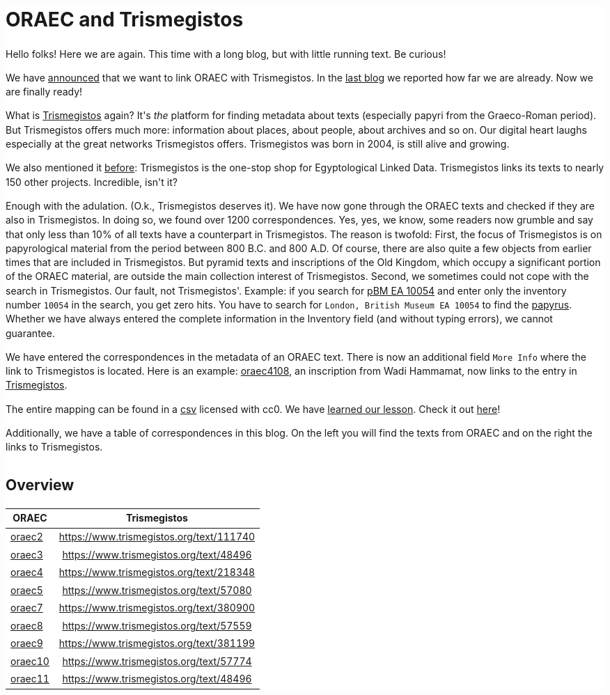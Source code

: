 # ORAEC and Trismegistos

Hello folks! Here we are again. This time with a long blog, but with little running text. Be curious!

We have [announced](https://oraec.github.io/2022/10/30/next-steps.html#linked-data) that we want to link ORAEC with Trismegistos. In the [last blog](https://oraec.github.io/2022/11/30/cc-by-sa-an-cc0.html) we reported how far we are already. Now we are finally ready!

What is [Trismegistos](https://www.trismegistos.org/) again? It's *the* platform for finding metadata about texts (especially papyri from the Graeco-Roman period). But Trismegistos offers much more: information about places, about people, about archives and so on. Our digital heart laughs especially at the great networks Trismegistos offers. Trismegistos was born in 2004, is still alive and growing.

We also mentioned it [before](https://oraec.github.io/2022/10/30/next-steps.html#linked-data): Trismegistos is the one-stop shop for Egyptological Linked Data. Trismegistos links its texts to nearly 150 other projects. Incredible, isn't it?

Enough with the adulation. (O.k., Trismegistos deserves it). We have now gone through the ORAEC texts and checked if they are also in Trismegistos. In doing so, we found over 1200 correspondences. Yes, yes, we know, some readers now grumble and say that only less than 10% of all texts have a counterpart in Trismegistos. The reason is twofold: First, the focus of Trismegistos is on papyrological material from the period between 800 B.C. and 800 A.D. Of course, there are also quite a few objects from earlier times that are included in Trismegistos. But pyramid texts and inscriptions of the Old Kingdom, which occupy a significant portion of the ORAEC material, are outside the main collection interest of Trismegistos. Second, we sometimes could not cope with the search in Trismegistos. Our fault, not Trismegistos'. Example: if you search for [pBM EA 10054](https://www.britishmuseum.org/collection/object/Y_EA10054) and enter only the inventory number ``10054`` in the search, you get zero hits. You have to search for ``London, British Museum EA 10054`` to find the [papyrus](https://www.trismegistos.org/text/380903). Whether we have always entered the complete information in the Inventory field (and without typing errors), we cannot guarantee.

We have entered the correspondences in the metadata of an ORAEC text. There is now an additional field ``More Info`` where the link to Trismegistos is located. Here is an example: [oraec4108](https://oraec.github.io/corpus/oraec4108.html), an inscription from Wadi Hammamat, now links to the entry in [Trismegistos](https://www.trismegistos.org/text/970797).

The entire mapping can be found in a [csv](https://github.com/oraec/corpus_raw_data/blob/main/mapping_oraec_trismegistos.csv) licensed with cc0. We have [learned our lesson](https://oraec.github.io/2022/11/30/cc-by-sa-an-cc0.html). Check it out [here](https://github.com/oraec/corpus_raw_data/blob/main/README.md)!

Additionally, we have a table of correspondences in this blog. On the left you will find the texts from ORAEC and on the right the links to Trismegistos.

## Overview

| ORAEC | Trismegistos |
| ------------- |:-------------:|
| [oraec2](https://oraec.github.io/corpus/oraec2.html) | <https://www.trismegistos.org/text/111740> |
| [oraec3](https://oraec.github.io/corpus/oraec3.html) | <https://www.trismegistos.org/text/48496> |
| [oraec4](https://oraec.github.io/corpus/oraec4.html) | <https://www.trismegistos.org/text/218348> |
| [oraec5](https://oraec.github.io/corpus/oraec5.html) | <https://www.trismegistos.org/text/57080> |
| [oraec7](https://oraec.github.io/corpus/oraec7.html) | <https://www.trismegistos.org/text/380900> |
| [oraec8](https://oraec.github.io/corpus/oraec8.html) | <https://www.trismegistos.org/text/57559> |
| [oraec9](https://oraec.github.io/corpus/oraec9.html) | <https://www.trismegistos.org/text/381199> |
| [oraec10](https://oraec.github.io/corpus/oraec10.html) | <https://www.trismegistos.org/text/57774> |
| [oraec11](https://oraec.github.io/corpus/oraec11.html) | <https://www.trismegistos.org/text/48496> |